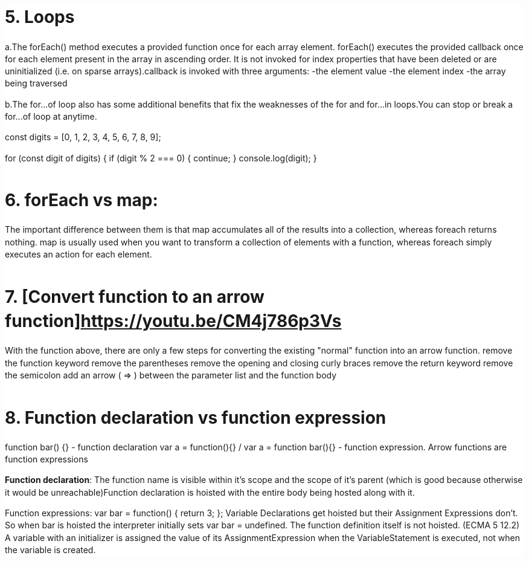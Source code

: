 # 5. Loops
a.The forEach() method executes a provided function once for each array element.
forEach() executes the provided callback once for each element present in the array in ascending order. It is not invoked for index properties that have been deleted or are uninitialized (i.e. on sparse arrays).callback is invoked with three arguments:
-the element value
-the element index
-the array being traversed

b.The for...of loop also has some additional benefits that fix the weaknesses of the for and for...in loops.You can stop or break a for...of loop at anytime.

const digits = [0, 1, 2, 3, 4, 5, 6, 7, 8, 9];

for (const digit of digits) {
  if (digit % 2 === 0) {
    continue;
  }
  console.log(digit);
}

# 6. forEach vs map:
The important difference between them is that map accumulates all of the results into a collection, whereas foreach returns nothing. map is usually used when you want to transform a collection of elements with a function, whereas foreach simply executes an action for each element.

# 7. [Convert function to an arrow function]https://youtu.be/CM4j786p3Vs
With the function above, there are only a few steps for converting the existing "normal" function into an arrow function.
    remove the function keyword
    remove the parentheses
    remove the opening and closing curly braces
    remove the return keyword
    remove the semicolon
    add an arrow ( => ) between the parameter list and the function body
# 8. Function declaration vs function expression
   function bar() {} - function declaration
   var a = function(){} / var a = function bar(){} - function expression.
   Arrow functions are function expressions

   **Function declaration**:
   The function name is visible within it’s scope and the scope of it’s parent (which is good because otherwise it would be unreachable)Function declaration is hoisted with the entire body being
   hosted along with it.

   Function expressions:
   var bar = function() {
    return 3;
};
Variable Declarations get hoisted but their Assignment Expressions don’t. So when bar is hoisted the interpreter initially sets var bar = undefined. The function definition itself is not hoisted.
(ECMA 5 12.2) A variable with an initializer is assigned the value of its AssignmentExpression when the VariableStatement is executed, not when the variable is created.
